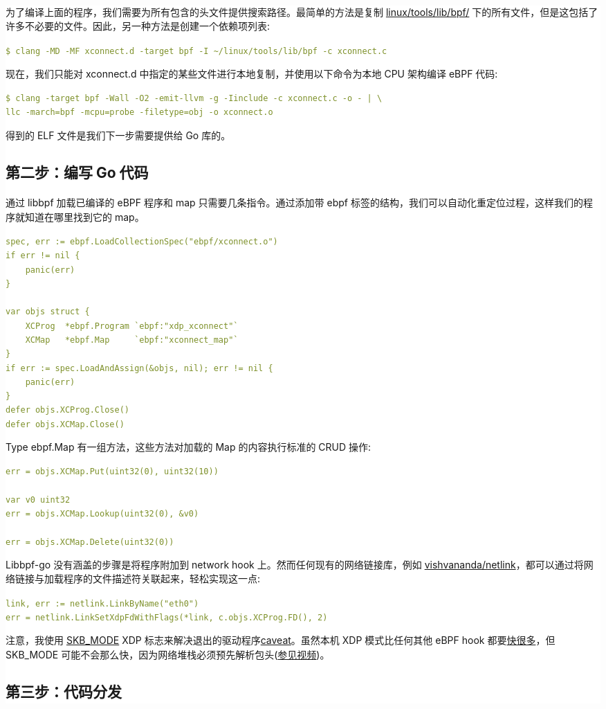 为了编译上面的程序，我们需要为所有包含的头文件提供搜索路径。最简单的方法是复制 [linux/tools/lib/bpf/](https://git.kernel.org/pub/scm/linux/kernel/git/netdev/net-next.git/tree/tools/lib/bpf) 下的所有文件，但是这包括了许多不必要的文件。因此，另一种方法是创建一个依赖项列表:
```yaml
$ clang -MD -MF xconnect.d -target bpf -I ~/linux/tools/lib/bpf -c xconnect.c
```
现在，我们只能对 xconnect.d 中指定的某些文件进行本地复制，并使用以下命令为本地 CPU 架构编译 eBPF 代码:
```yaml
$ clang -target bpf -Wall -O2 -emit-llvm -g -Iinclude -c xconnect.c -o - | \
llc -march=bpf -mcpu=probe -filetype=obj -o xconnect.o
```
得到的 ELF 文件是我们下一步需要提供给 Go 库的。

## 第二步：编写 Go 代码
通过 libbpf 加载已编译的 eBPF 程序和 map 只需要几条指令。通过添加带 ebpf 标签的结构，我们可以自动化重定位过程，这样我们的程序就知道在哪里找到它的 map。
```yaml
spec, err := ebpf.LoadCollectionSpec("ebpf/xconnect.o")
if err != nil {
    panic(err)
}

var objs struct {
    XCProg  *ebpf.Program `ebpf:"xdp_xconnect"`
    XCMap   *ebpf.Map     `ebpf:"xconnect_map"`
}
if err := spec.LoadAndAssign(&objs, nil); err != nil {
    panic(err)
}
defer objs.XCProg.Close()
defer objs.XCMap.Close()
```
Type ebpf.Map 有一组方法，这些方法对加载的 Map 的内容执行标准的 CRUD 操作:
```yaml
err = objs.XCMap.Put(uint32(0), uint32(10))

var v0 uint32
err = objs.XCMap.Lookup(uint32(0), &v0)

err = objs.XCMap.Delete(uint32(0))
```
Libbpf-go 没有涵盖的步骤是将程序附加到 network hook 上。然而任何现有的网络链接库，例如 [vishvananda/netlink](https://github.com/vishvananda/netlink)，都可以通过将网络链接与加载程序的文件描述符关联起来，轻松实现这一点:
```yaml
link, err := netlink.LinkByName("eth0")
err = netlink.LinkSetXdpFdWithFlags(*link, c.objs.XCProg.FD(), 2)
```
注意，我使用 [SKB_MODE](https://github.com/torvalds/linux/blob/master/tools/include/uapi/linux/if_link.h#L966) XDP 标志来解决退出的驱动程序[caveat](https://github.com/xdp-project/xdp-tutorial/tree/master/packet03-redirecting#sending-packets-back-to-the-interface-they-came-from)。虽然本机 XDP 模式比任何其他 eBPF hook 都要[快很多](https://www.netronome.com/media/images/fig3.width-800.png)，但 SKB_MODE 可能不会那么快，因为网络堆栈必须预先解析包头([参见视频](https://www.youtube.com/watch?v=q3gjNe6LKDI))。


## 第三步：代码分发

